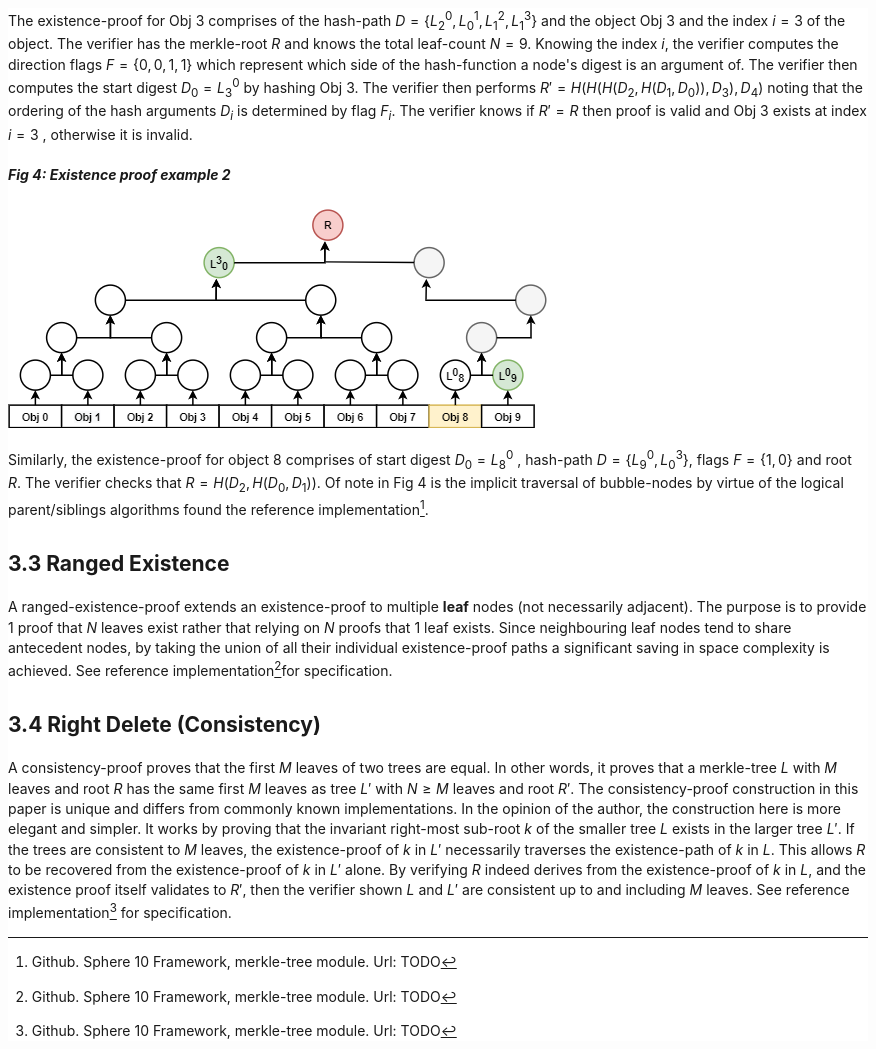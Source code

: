 

The existence-proof for $\text{Obj 3}$ comprises of the hash-path $D=\{L^0_2, L^1_0, L^2_1, L^3_1\}$ and the object $\text{Obj 3}$ and the index $i=3$ of the object. The verifier has the merkle-root $R$ and knows the total leaf-count $N=9$. Knowing the index $i$, the verifier computes the direction flags $F=\{0, 0, 1, 1\}$ which represent which side of the hash-function a node's digest is an argument of. The verifier then computes the start digest $D_0=L^0_3$ by hashing $\text{Obj 3}$.  The verifier then performs $R' = H(H(H(D_2, H(D_1, D_0)), D_3), D_4)$ noting that the ordering of the hash arguments $D_i$ is determined by flag $F_i$. The verifier knows if $R'=R$ then proof is valid and $\text{Obj 3}$ exists at index $i=3$ , otherwise it is invalid.

##### Fig 4: Existence proof example 2

![diagram-1](resources/existence-2-75pct.png)



Similarly, the existence-proof for object 8 comprises of start digest $D_0=L^0_8$ , hash-path $D=\{L^0_9, L^3_0\}$, flags $F=\{1, 0\}$ and root $R$. The verifier checks that $R=H(D_2, H(D_0, D_1))$.  Of note in Fig 4 is the implicit traversal of bubble-nodes by virtue of the logical parent/siblings algorithms found the reference implementation[^2].

## 3.3  Ranged Existence 

A ranged-existence-proof extends an existence-proof to multiple **leaf** nodes (not necessarily adjacent). The purpose is to provide $1$ proof that $N$ leaves exist rather that relying on $N$ proofs that $1$ leaf exists. Since neighbouring leaf nodes tend to share antecedent nodes, by taking the union of all their individual existence-proof paths a significant saving in space complexity is achieved. See reference implementation[^2]for specification.

## 3.4 Right Delete (Consistency)

A consistency-proof proves that the first $M$ leaves of two trees are equal. In other words, it proves that a merkle-tree $L$ with $M$ leaves and root $R$  has the same first $M$ leaves as tree $L'$ with $N \ge M$ leaves and root $R'$. The consistency-proof construction in this paper is unique and differs from commonly known implementations. In the opinion of the author, the construction here is more elegant and simpler. It works by proving that the invariant right-most sub-root $k$ of the smaller tree $L$ exists in the larger tree $L'$. If the trees are consistent to $M$ leaves, the existence-proof of $k$ in $L'$ necessarily traverses the existence-path of $k$ in $L$. This allows $R$ to be recovered from the existence-proof of $k$ in $L'$ alone. By verifying $R$ indeed derives from the existence-proof of $k$ in $L$, and the existence proof itself validates to $R'$,  then the verifier shown $L$ and $L'$ are consistent up to and including $M$ leaves.  See reference implementation[^2] for specification.


[^1]: Ralph Merkle. "Secrecy, authentication and public key systems / A certified digital signature". Ph.D. dissertation, Dept. of Electrical Engineering, Stanford University, 1979. Url: http://www.merkle.com/papers/Certified1979.pdf
[^2]: Github. Sphere 10 Framework, merkle-tree module. Url: TODO